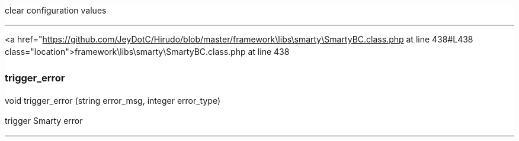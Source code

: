 <div class="details">
<p>clear configuration values</p></div>

- - -


<a href="https://github.com/JeyDotC/Hirudo/blob/master/framework\libs\smarty\SmartyBC.class.php at line 438#L438 class="location">framework\libs\smarty\SmartyBC.class.php at line 438</a>

<h3 id="trigger_error()">trigger_error</h3>
<span class='k'></span> <span class='nx'>void</span> <span class='nf'>trigger_error</span> (string error_msg, integer error_type)

<div class="details">
<p>trigger Smarty error</p></div>

- - -


